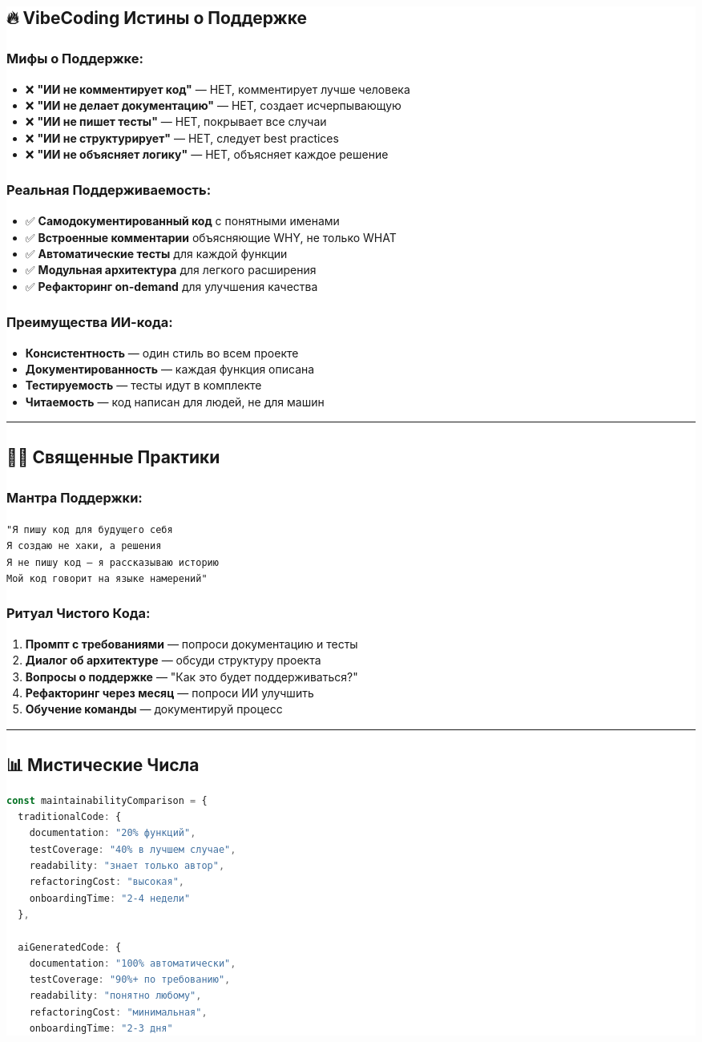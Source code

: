 
## 🔥 VibeCoding Истины о Поддержке

### **Мифы о Поддержке:**
- ❌ **"ИИ не комментирует код"** — НЕТ, комментирует лучше человека
- ❌ **"ИИ не делает документацию"** — НЕТ, создает исчерпывающую
- ❌ **"ИИ не пишет тесты"** — НЕТ, покрывает все случаи
- ❌ **"ИИ не структурирует"** — НЕТ, следует best practices
- ❌ **"ИИ не объясняет логику"** — НЕТ, объясняет каждое решение

### **Реальная Поддерживаемость:**
- ✅ **Самодокументированный код** с понятными именами
- ✅ **Встроенные комментарии** объясняющие WHY, не только WHAT
- ✅ **Автоматические тесты** для каждой функции
- ✅ **Модульная архитектура** для легкого расширения
- ✅ **Рефакторинг on-demand** для улучшения качества

### **Преимущества ИИ-кода:**
- **Консистентность** — один стиль во всем проекте
- **Документированность** — каждая функция описана
- **Тестируемость** — тесты идут в комплекте
- **Читаемость** — код написан для людей, не для машин

---

## 🧘‍♂️ Священные Практики

### **Мантра Поддержки:**
```
"Я пишу код для будущего себя
Я создаю не хаки, а решения
Я не пишу код — я рассказываю историю
Мой код говорит на языке намерений"
```

### **Ритуал Чистого Кода:**
1. **Промпт с требованиями** — попроси документацию и тесты
2. **Диалог об архитектуре** — обсуди структуру проекта
3. **Вопросы о поддержке** — "Как это будет поддерживаться?"
4. **Рефакторинг через месяц** — попроси ИИ улучшить
5. **Обучение команды** — документируй процесс

---

## 📊 Мистические Числа

```typescript
const maintainabilityComparison = {
  traditionalCode: {
    documentation: "20% функций",
    testCoverage: "40% в лучшем случае",
    readability: "знает только автор",
    refactoringCost: "высокая",
    onboardingTime: "2-4 недели"
  },
  
  aiGeneratedCode: {
    documentation: "100% автоматически",
    testCoverage: "90%+ по требованию",
    readability: "понятно любому",
    refactoringCost: "минимальная",
    onboardingTime: "2-3 дня"
```